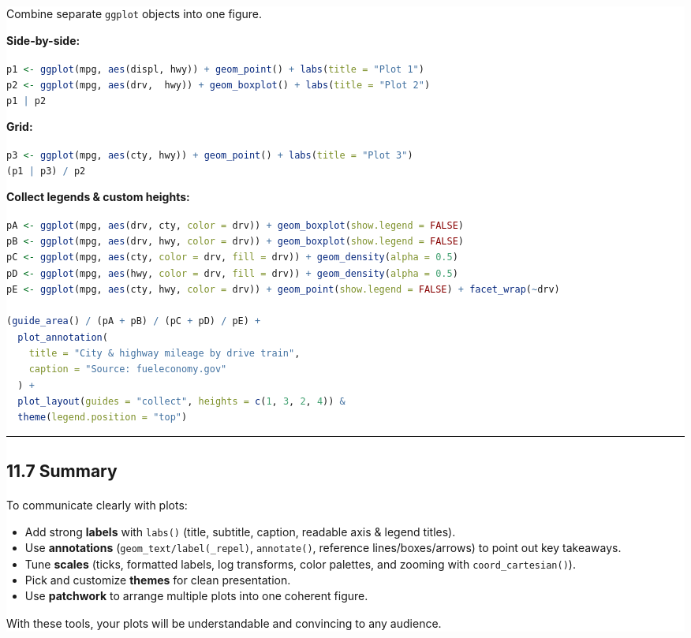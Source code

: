 Combine separate `ggplot` objects into one figure.

**Side-by-side:**

```r
p1 <- ggplot(mpg, aes(displ, hwy)) + geom_point() + labs(title = "Plot 1")
p2 <- ggplot(mpg, aes(drv,  hwy)) + geom_boxplot() + labs(title = "Plot 2")
p1 | p2
```

**Grid:**

```r
p3 <- ggplot(mpg, aes(cty, hwy)) + geom_point() + labs(title = "Plot 3")
(p1 | p3) / p2
```

**Collect legends & custom heights:**

```r
pA <- ggplot(mpg, aes(drv, cty, color = drv)) + geom_boxplot(show.legend = FALSE)
pB <- ggplot(mpg, aes(drv, hwy, color = drv)) + geom_boxplot(show.legend = FALSE)
pC <- ggplot(mpg, aes(cty, color = drv, fill = drv)) + geom_density(alpha = 0.5)
pD <- ggplot(mpg, aes(hwy, color = drv, fill = drv)) + geom_density(alpha = 0.5)
pE <- ggplot(mpg, aes(cty, hwy, color = drv)) + geom_point(show.legend = FALSE) + facet_wrap(~drv)

(guide_area() / (pA + pB) / (pC + pD) / pE) +
  plot_annotation(
    title = "City & highway mileage by drive train",
    caption = "Source: fueleconomy.gov"
  ) +
  plot_layout(guides = "collect", heights = c(1, 3, 2, 4)) &
  theme(legend.position = "top")
```

---

## 11.7 Summary

To communicate clearly with plots:
- Add strong **labels** with `labs()` (title, subtitle, caption, readable axis & legend titles).
- Use **annotations** (`geom_text/label(_repel)`, `annotate()`, reference lines/boxes/arrows) to point out key takeaways.
- Tune **scales** (ticks, formatted labels, log transforms, color palettes, and zooming with `coord_cartesian()`).
- Pick and customize **themes** for clean presentation.
- Use **patchwork** to arrange multiple plots into one coherent figure.

With these tools, your plots will be understandable and convincing to any audience.
